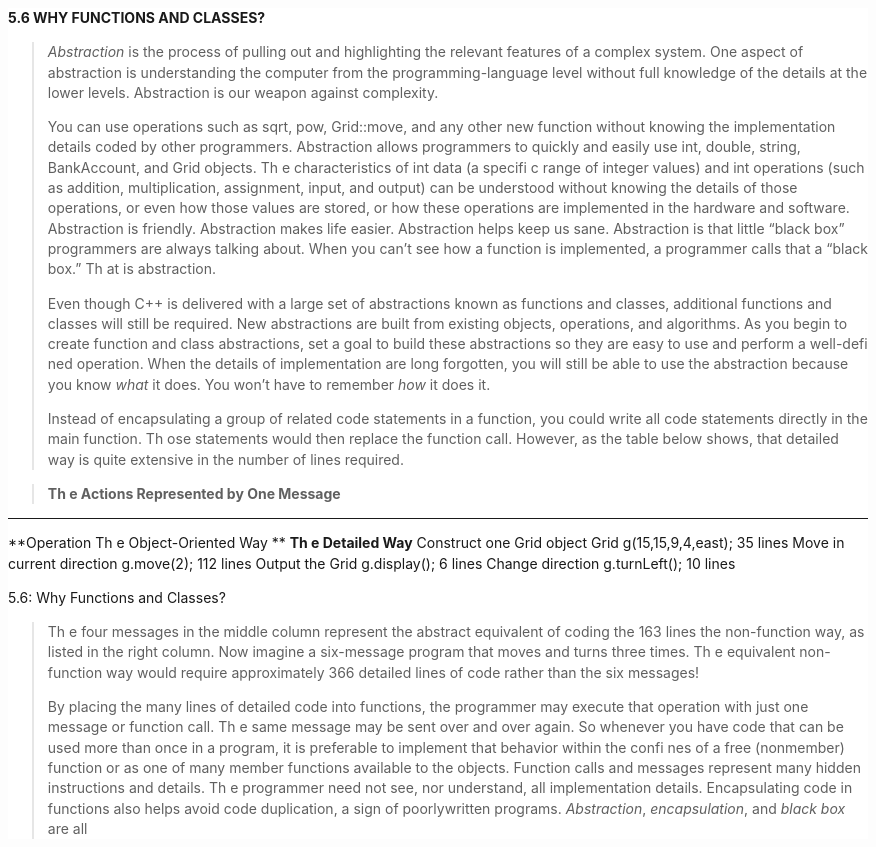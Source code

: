**5.6 WHY FUNCTIONS AND CLASSES?**

> *Abstraction* is the process of pulling out and highlighting the
> relevant features of a complex system. One aspect of abstraction is
> understanding the computer from the programming-language level without
> full knowledge of the details at the lower levels. Abstraction is our
> weapon against complexity.
>
> You can use operations such as sqrt, pow, Grid::move, and any other
> new function without knowing the implementation details coded by other
> programmers. Abstraction allows programmers to quickly and easily use
> int, double, string, BankAccount, and Grid objects. Th e
> characteristics of int data (a specifi c range of integer values) and
> int operations (such as addition, multiplication, assignment, input,
> and output) can be understood without knowing the details of those
> operations, or even how those values are stored, or how these
> operations are implemented in the hardware and software. Abstraction
> is friendly. Abstraction makes life easier. Abstraction helps keep us
> sane. Abstraction is that little “black box” programmers are always
> talking about. When you can’t see how a function is implemented, a
> programmer calls that a “black box.” Th at is abstraction.
>
> Even though C++ is delivered with a large set of abstractions known as
> functions and classes, additional functions and classes will still be
> required. New abstractions are built from existing objects,
> operations, and algorithms. As you begin to create function and class
> abstractions, set a goal to build these abstractions so they are easy
> to use and perform a well-defi ned operation. When the details of
> implementation are long forgotten, you will still be able to use the
> abstraction because you know *what* it does. You won’t have to
> remember *how* it does it.
>
> Instead of encapsulating a group of related code statements in a
> function, you could write all code statements directly in the main
> function. Th ose statements would then replace the function call.
> However, as the table below shows, that detailed way is quite
> extensive in the number of lines required.

  > **Th e Actions Represented by One Message**       
  --------------------------------------------------- -----------------------
  **Operation Th e Object-Oriented Way **             **Th e Detailed Way**
  Construct one Grid object Grid g(15,15,9,4,east);   35 lines
  Move in current direction g.move(2);                112 lines
  Output the Grid g.display();                        6 lines
  Change direction g.turnLeft();                      10 lines

5.6: Why Functions and Classes?

> Th e four messages in the middle column represent the abstract
> equivalent of coding the 163 lines the non-function way, as listed in
> the right column. Now imagine a six-message program that moves and
> turns three times. Th e equivalent non-function way would require
> approximately 366 detailed lines of code rather than the six messages!
>
> By placing the many lines of detailed code into functions, the
> programmer may execute that operation with just one message or
> function call. Th e same message may be sent over and over again. So
> whenever you have code that can be used more than once in a program,
> it is preferable to implement that behavior within the confi nes of a
> free (nonmember) function or as one of many member functions available
> to the objects. Function calls and messages represent many hidden
> instructions and details. Th e programmer need not see, nor
> understand, all implementation details. Encapsulating code in
> functions also helps avoid code duplication, a sign of poorlywritten
> programs. *Abstraction*, *encapsulation*, and *black box* are all